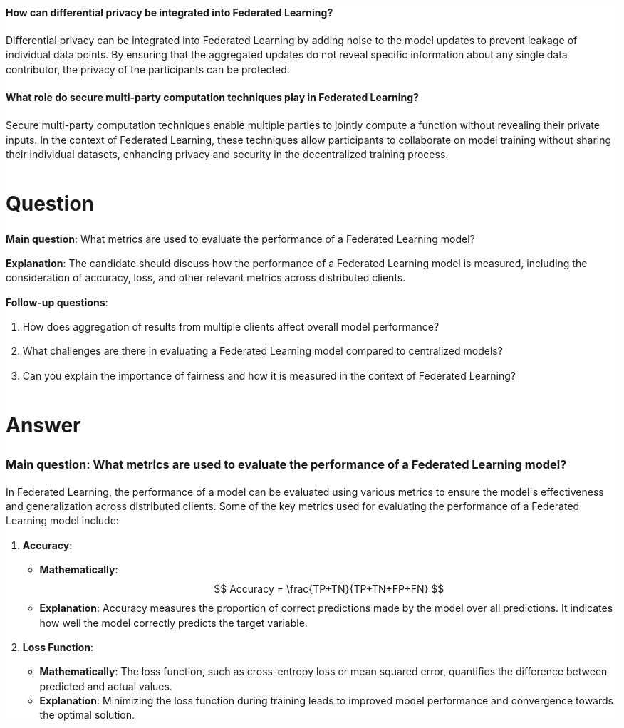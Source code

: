 #### How can differential privacy be integrated into Federated Learning?

Differential privacy can be integrated into Federated Learning by adding noise to the model updates to prevent leakage of individual data points. By ensuring that the aggregated updates do not reveal specific information about any single data contributor, the privacy of the participants can be protected.

#### What role do secure multi-party computation techniques play in Federated Learning?

Secure multi-party computation techniques enable multiple parties to jointly compute a function without revealing their private inputs. In the context of Federated Learning, these techniques allow participants to collaborate on model training without sharing their individual datasets, enhancing privacy and security in the decentralized training process.

# Question
**Main question**: What metrics are used to evaluate the performance of a Federated Learning model?

**Explanation**: The candidate should discuss how the performance of a Federated Learning model is measured, including the consideration of accuracy, loss, and other relevant metrics across distributed clients.

**Follow-up questions**:

1. How does aggregation of results from multiple clients affect overall model performance?

2. What challenges are there in evaluating a Federated Learning model compared to centralized models?

3. Can you explain the importance of fairness and how it is measured in the context of Federated Learning?





# Answer
### Main question: What metrics are used to evaluate the performance of a Federated Learning model?

In Federated Learning, the performance of a model can be evaluated using various metrics to ensure the model's effectiveness and generalization across distributed clients. Some of the key metrics used for evaluating the performance of a Federated Learning model include:

1. **Accuracy**: 
    - **Mathematically**: $$ Accuracy = \frac{TP+TN}{TP+TN+FP+FN} $$
    - **Explanation**: Accuracy measures the proportion of correct predictions made by the model over all predictions. It indicates how well the model correctly predicts the target variable.

2. **Loss Function**:
    - **Mathematically**: The loss function, such as cross-entropy loss or mean squared error, quantifies the difference between predicted and actual values.
    - **Explanation**: Minimizing the loss function during training leads to improved model performance and convergence towards the optimal solution.
